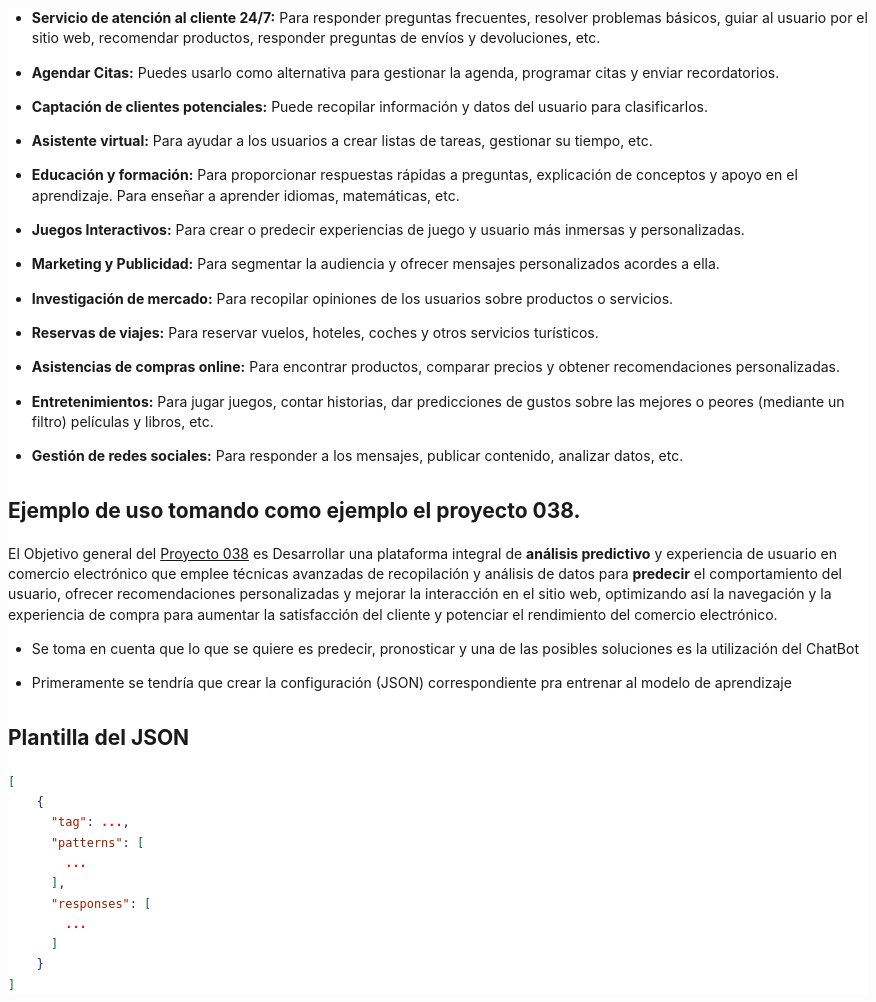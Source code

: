* **Servicio de atención al cliente 24/7:** Para responder preguntas frecuentes, resolver problemas básicos, guiar al usuario por el sitio web, recomendar productos, responder preguntas de envíos y devoluciones, etc.

* **Agendar Citas:** Puedes usarlo como alternativa para gestionar la agenda, programar citas y enviar recordatorios.

* **Captación de clientes potenciales:** Puede recopilar información y datos del usuario para clasificarlos.

* **Asistente virtual:** Para ayudar a los usuarios a crear listas de tareas, gestionar su tiempo, etc.

* **Educación y formación:** Para proporcionar respuestas rápidas a preguntas, explicación de conceptos y apoyo en el aprendizaje. Para enseñar a aprender idiomas, matemáticas, etc.

* **Juegos Interactivos:** Para crear o predecir experiencias de juego y usuario más inmersas y personalizadas.

* **Marketing y Publicidad:** Para segmentar la audiencia y ofrecer mensajes personalizados acordes a ella.

* **Investigación de mercado:** Para recopilar opiniones de los usuarios sobre productos o servicios. 

* **Reservas de viajes:** Para reservar vuelos, hoteles, coches y otros servicios turísticos. 

* **Asistencias de compras online:** Para encontrar productos, comparar precios y obtener recomendaciones personalizadas. 

* **Entretenimientos:** Para jugar juegos, contar historias, dar predicciones de gustos sobre las mejores o peores (mediante un filtro) películas y libros, etc.

* **Gestión de redes sociales:** Para responder a los mensajes, publicar contenido, analizar datos, etc.


## Ejemplo de uso tomando como ejemplo el proyecto 038.

El Objetivo general del [Proyecto 038](https://github.com/alexjszamora78/Gravitad/blob/main/resources/Documento038.docx) es Desarrollar una plataforma integral de **análisis predictivo** y experiencia de usuario en comercio electrónico que emplee técnicas avanzadas de recopilación y análisis de datos para **predecir** el comportamiento del usuario, ofrecer recomendaciones personalizadas y mejorar la interacción en el sitio web, optimizando así la navegación y la experiencia de compra para aumentar la satisfacción del cliente y potenciar el rendimiento del comercio electrónico.

* Se toma en cuenta que lo que se quiere es predecir, pronosticar y una de las posibles soluciones es la utilización del ChatBot

* Primeramente se tendría que crear la configuración (JSON) correspondiente pra entrenar al modelo de aprendizaje

## Plantilla del JSON
```json
[
    {
      "tag": ...,
      "patterns": [
        ...
      ],
      "responses": [
        ...
      ]
    }
]
```
